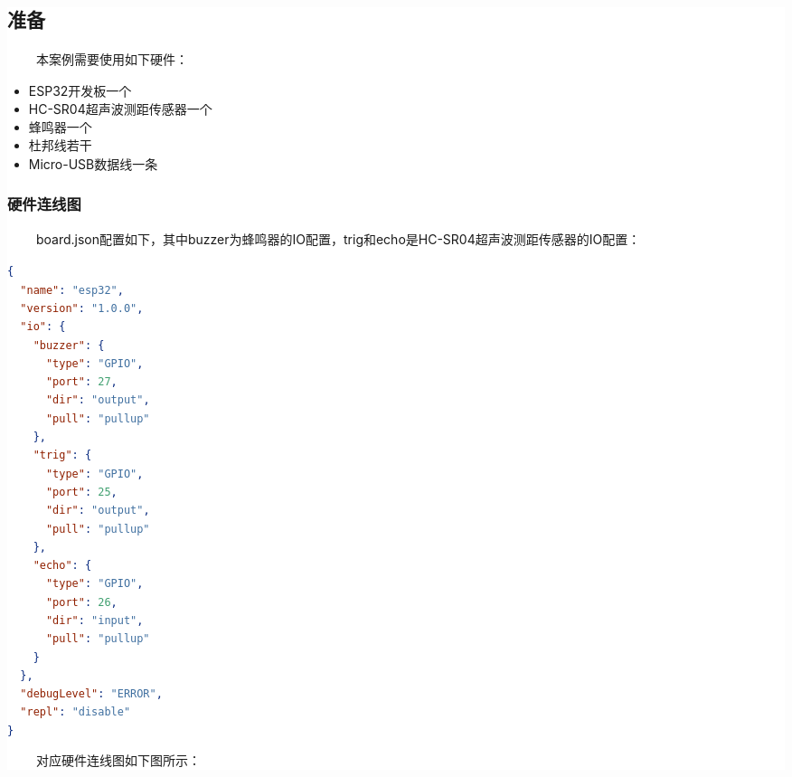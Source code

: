 ## 准备

&emsp;&emsp;
本案例需要使用如下硬件：
* ESP32开发板一个
* HC-SR04超声波测距传感器一个
* 蜂鸣器一个
* 杜邦线若干
* Micro-USB数据线一条

### 硬件连线图
&emsp;&emsp;
board.json配置如下，其中buzzer为蜂鸣器的IO配置，trig和echo是HC-SR04超声波测距传感器的IO配置：
```json
{
  "name": "esp32",
  "version": "1.0.0",
  "io": {
    "buzzer": {
      "type": "GPIO",
      "port": 27,
      "dir": "output",
      "pull": "pullup"
    },
    "trig": {
      "type": "GPIO",
      "port": 25,
      "dir": "output",
      "pull": "pullup"
    },
    "echo": {
      "type": "GPIO",
      "port": 26,
      "dir": "input",
      "pull": "pullup"
    }
  },
  "debugLevel": "ERROR",
  "repl": "disable"
}
```

&emsp;&emsp;
对应硬件连线图如下图所示：
<div align="center">
